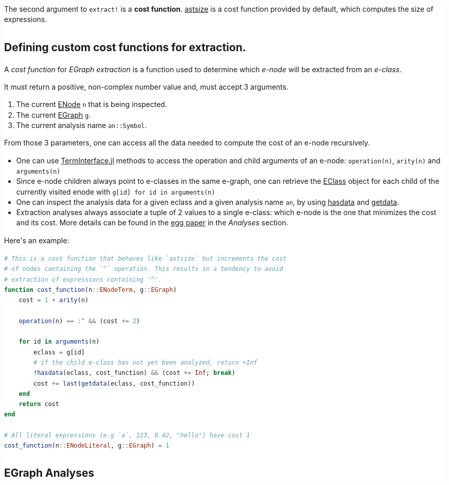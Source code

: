 The second argument to `extract!` is a **cost function**. [astsize](@ref) is 
a cost function provided by default, which computes the size of expressions.


## Defining custom cost functions for extraction.

A *cost function* for *EGraph extraction* is a function used to determine
which *e-node* will be extracted from an *e-class*. 

It must return a positive, non-complex number value and, must accept 3 arguments.
1) The current [ENode](@ref) `n` that is being inspected. 
2) The current [EGraph](@ref) `g`.
3) The current analysis name `an::Symbol`.

From those 3 parameters, one can access all the data needed to compute
the cost of an e-node recursively.

* One can use [TermInterface.jl](https://github.com/JuliaSymbolics/TermInterface.jl) methods to access the operation and child arguments of an e-node: `operation(n)`, `arity(n)` and `arguments(n)`
* Since e-node children always point to e-classes in the same e-graph, one can retrieve the [EClass](@ref) object for each child of the currently visited enode with `g[id] for id in arguments(n)`
* One can inspect the analysis data for a given eclass and a given analysis name `an`, by using [hasdata](@ref) and [getdata](@ref).
* Extraction analyses always associate a tuple of 2 values to a single e-class: which e-node is the one that minimizes the cost
and its cost. More details can be found in the [egg paper](https://dl.acm.org/doi/pdf/10.1145/3434304) in the *Analyses* section. 

Here's an example:

```julia
# This is a cost function that behaves like `astsize` but increments the cost 
# of nodes containing the `^` operation. This results in a tendency to avoid 
# extraction of expressions containing '^'.
function cost_function(n::ENodeTerm, g::EGraph)
    cost = 1 + arity(n)

    operation(n) == :^ && (cost += 2)

    for id in arguments(n)
        eclass = g[id]
        # if the child e-class has not yet been analyzed, return +Inf
        !hasdata(eclass, cost_function) && (cost += Inf; break)
        cost += last(getdata(eclass, cost_function))
    end
    return cost
end

# All literal expressions (e.g `a`, 123, 0.42, "hello") have cost 1
cost_function(n::ENodeLiteral, g::EGraph) = 1
```

## EGraph Analyses
